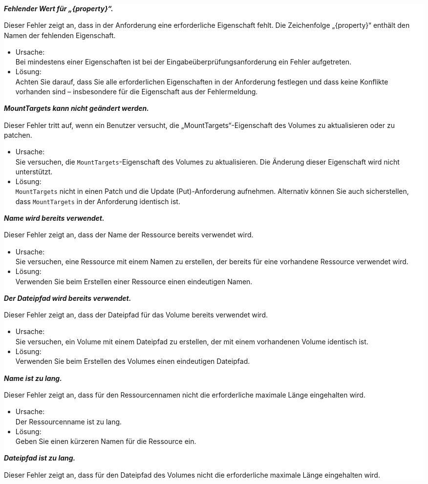 ***Fehlender Wert für „{property}“.***

Dieser Fehler zeigt an, dass in der Anforderung eine erforderliche Eigenschaft fehlt. Die Zeichenfolge „{property}“ enthält den Namen der fehlenden Eigenschaft.

* Ursache:   
Bei mindestens einer Eigenschaften ist bei der Eingabeüberprüfungsanforderung ein Fehler aufgetreten.
* Lösung:   
Achten Sie darauf, dass Sie alle erforderlichen Eigenschaften in der Anforderung festlegen und dass keine Konflikte vorhanden sind – insbesondere für die Eigenschaft aus der Fehlermeldung.

***MountTargets kann nicht geändert werden.***

Dieser Fehler tritt auf, wenn ein Benutzer versucht, die „MountTargets“-Eigenschaft des Volumes zu aktualisieren oder zu patchen.

* Ursache:   
Sie versuchen, die `MountTargets`-Eigenschaft des Volumes zu aktualisieren. Die Änderung dieser Eigenschaft wird nicht unterstützt.
* Lösung:   
`MountTargets` nicht in einen Patch und die Update (Put)-Anforderung aufnehmen.  Alternativ können Sie auch sicherstellen, dass `MountTargets` in der Anforderung identisch ist.

***Name wird bereits verwendet.***

Dieser Fehler zeigt an, dass der Name der Ressource bereits verwendet wird.

* Ursache:   
Sie versuchen, eine Ressource mit einem Namen zu erstellen, der bereits für eine vorhandene Ressource verwendet wird.
* Lösung:   
Verwenden Sie beim Erstellen einer Ressource einen eindeutigen Namen.

***Der Dateipfad wird bereits verwendet.***

Dieser Fehler zeigt an, dass der Dateipfad für das Volume bereits verwendet wird.

* Ursache:   
Sie versuchen, ein Volume mit einem Dateipfad zu erstellen, der mit einem vorhandenen Volume identisch ist.
* Lösung:   
Verwenden Sie beim Erstellen des Volumes einen eindeutigen Dateipfad.

***Name ist zu lang.***

Dieser Fehler zeigt an, dass für den Ressourcennamen nicht die erforderliche maximale Länge eingehalten wird.

* Ursache:   
Der Ressourcenname ist zu lang.
* Lösung:   
Geben Sie einen kürzeren Namen für die Ressource ein.

***Dateipfad ist zu lang.***

Dieser Fehler zeigt an, dass für den Dateipfad des Volumes nicht die erforderliche maximale Länge eingehalten wird.
